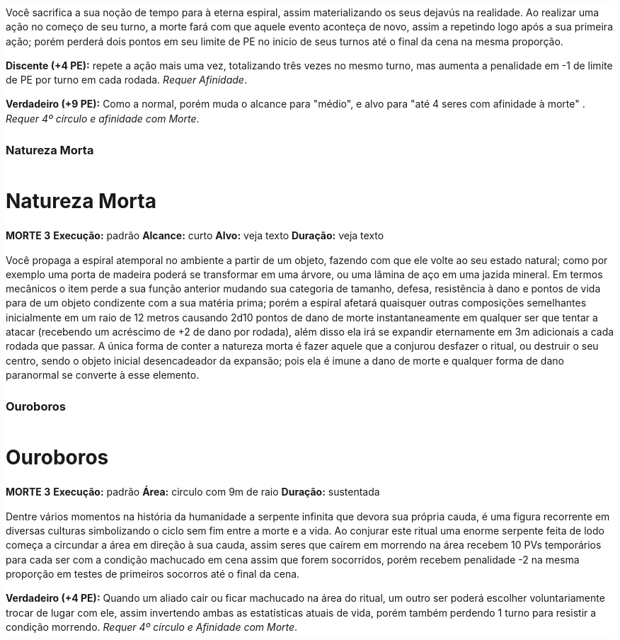 Você sacrifica a sua noção de tempo para à eterna espiral, assim materializando os seus dejavús na realidade. Ao realizar uma ação no começo de seu turno, a morte fará com que aquele evento aconteça de novo, assim a repetindo logo após a sua primeira ação; porém perderá dois pontos em seu limite de PE no inicio de seus turnos até o final da cena na mesma proporção.

**Discente (+4 PE):** repete a ação mais uma vez, totalizando três vezes no mesmo turno, mas aumenta a penalidade em -1 de limite de PE por turno em cada rodada.  _Requer Afinidade_.

**Verdadeiro (+9 PE):** Como a normal, porém muda o alcance para "médio", e alvo para "até 4 seres com afinidade à morte" .  _Requer 4º círculo e afinidade com Morte_.

### Natureza Morta

# Natureza Morta

**MORTE 3**
**Execução:** padrão
**Alcance:** curto
**Alvo:** veja texto
**Duração:** veja texto

Você propaga a espiral atemporal no ambiente a partir de um objeto, fazendo com que ele volte ao seu estado natural; como por exemplo uma porta de madeira poderá se transformar em uma árvore, ou uma lâmina de aço em uma jazida mineral. Em termos mecânicos o item perde a sua função anterior mudando sua categoria de tamanho, defesa, resistência à dano e pontos de vida para de um objeto condizente com a sua matéria prima; porém a espiral afetará quaisquer outras composições semelhantes inicialmente em um raio de 12 metros causando 2d10 pontos de dano de morte instantaneamente em qualquer ser que tentar a atacar (recebendo um acréscimo de +2 de dano por rodada), além disso ela irá se expandir eternamente em 3m adicionais a cada rodada que passar. A única forma de conter a natureza morta é fazer aquele que a conjurou desfazer o ritual, ou destruir o seu centro, sendo o objeto inicial desencadeador da expansão; pois ela é imune a dano de morte e qualquer forma de dano paranormal se converte à esse elemento.

### Ouroboros

# Ouroboros

**MORTE 3**
**Execução:** padrão
**Área:** circulo com 9m de raio
**Duração:** sustentada

Dentre vários momentos na história da humanidade a serpente infinita que devora sua própria cauda, é uma figura recorrente em diversas culturas simbolizando o ciclo sem fim entre a morte e a vida. Ao conjurar este ritual uma enorme serpente feita de lodo começa a circundar a área em direção à sua cauda, assim seres que caírem em morrendo na área recebem 10 PVs temporários para cada ser com a condição machucado em cena assim que forem socorridos, porém recebem penalidade -2 na mesma proporção em testes de primeiros socorros até o final da cena.

**Verdadeiro (+4 PE):** Quando um aliado cair ou ficar machucado na área do ritual, um outro ser poderá escolher voluntariamente trocar de lugar com ele, assim invertendo ambas as estatísticas atuais de vida, porém também perdendo 1 turno para resistir a condição morrendo. _Requer 4º círculo e Afinidade com Morte_.
